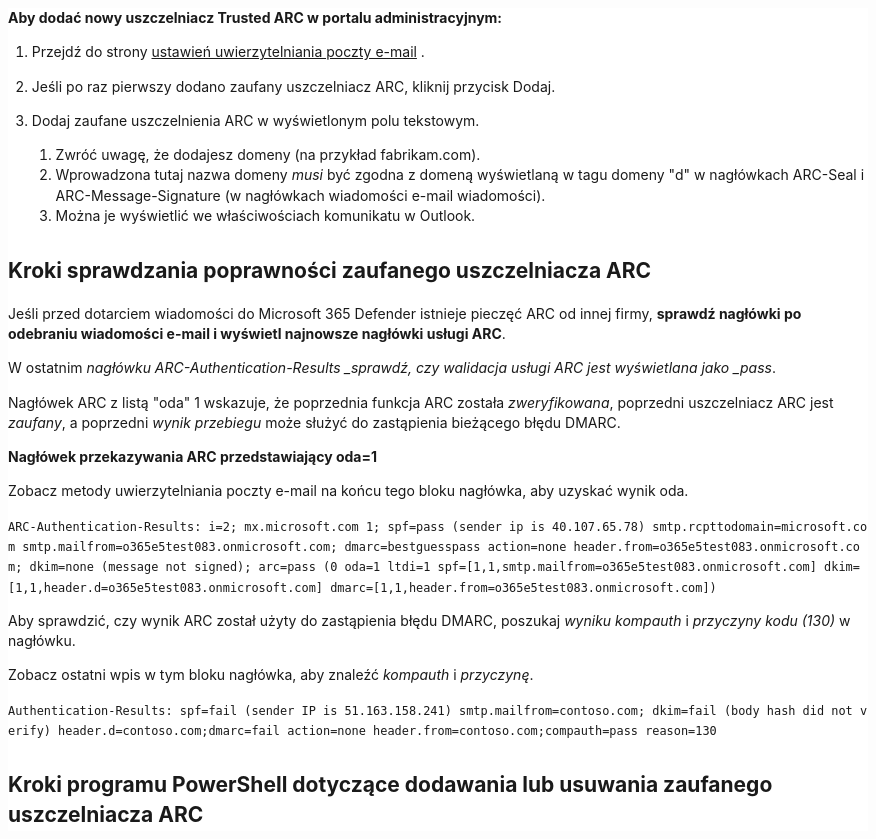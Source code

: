 **Aby dodać nowy uszczelniacz Trusted ARC w portalu administracyjnym:**

1. Przejdź do strony [ustawień uwierzytelniania poczty e-mail](https://security.microsoft.com/authentication?viewid=ARC) .

2. Jeśli po raz pierwszy dodano zaufany uszczelniacz ARC, kliknij przycisk Dodaj.
3. Dodaj zaufane uszczelnienia ARC w wyświetlonym polu tekstowym.
    1. Zwróć uwagę, że dodajesz domeny (na przykład fabrikam.com).
    1. Wprowadzona tutaj nazwa domeny *musi* być zgodna z domeną wyświetlaną w tagu domeny "d" w nagłówkach ARC-Seal i ARC-Message-Signature (w nagłówkach wiadomości e-mail wiadomości).
    1. Można je wyświetlić we właściwościach komunikatu w Outlook.

## <a name="steps-to-validate-your-trusted-arc-sealer"></a>Kroki sprawdzania poprawności zaufanego uszczelniacza ARC

Jeśli przed dotarciem wiadomości do Microsoft 365 Defender istnieje pieczęć ARC od innej firmy, **sprawdź nagłówki po odebraniu wiadomości e-mail i wyświetl najnowsze nagłówki usługi ARC**.

W ostatnim **nagłówku *ARC-Authentication-Results** _sprawdź, czy walidacja usługi ARC jest wyświetlana jako _*pass**.

Nagłówek ARC z listą "oda" 1 wskazuje, że poprzednia funkcja ARC została *zweryfikowana*, poprzedni uszczelniacz ARC jest *zaufany*, a poprzedni *wynik przebiegu* może służyć do zastąpienia bieżącego błędu DMARC.

**Nagłówek przekazywania ARC przedstawiający oda=1**

Zobacz metody uwierzytelniania poczty e-mail na końcu tego bloku nagłówka, aby uzyskać wynik oda.

``
ARC-Authentication-Results: i=2; mx.microsoft.com 1; spf=pass (sender ip is
40.107.65.78) smtp.rcpttodomain=microsoft.com
smtp.mailfrom=o365e5test083.onmicrosoft.com; dmarc=bestguesspass action=none
header.from=o365e5test083.onmicrosoft.com; dkim=none (message not signed);
arc=pass (0 oda=1 ltdi=1
spf=[1,1,smtp.mailfrom=o365e5test083.onmicrosoft.com]
dkim=[1,1,header.d=o365e5test083.onmicrosoft.com]
dmarc=[1,1,header.from=o365e5test083.onmicrosoft.com])
``

Aby sprawdzić, czy wynik ARC został użyty do zastąpienia błędu DMARC, poszukaj *wyniku kompauth* i *przyczyny kodu (130)* w nagłówku.

Zobacz ostatni wpis w tym bloku nagłówka, aby znaleźć *kompauth* i *przyczynę*.

``
Authentication-Results: spf=fail (sender IP is 51.163.158.241)
smtp.mailfrom=contoso.com; dkim=fail (body hash did not verify)
header.d=contoso.com;dmarc=fail action=none
header.from=contoso.com;compauth=pass reason=130
``

## <a name="powershell-steps-to-add-or-remove-a-trusted-arc-sealer"></a>Kroki programu PowerShell dotyczące dodawania lub usuwania zaufanego uszczelniacza ARC
